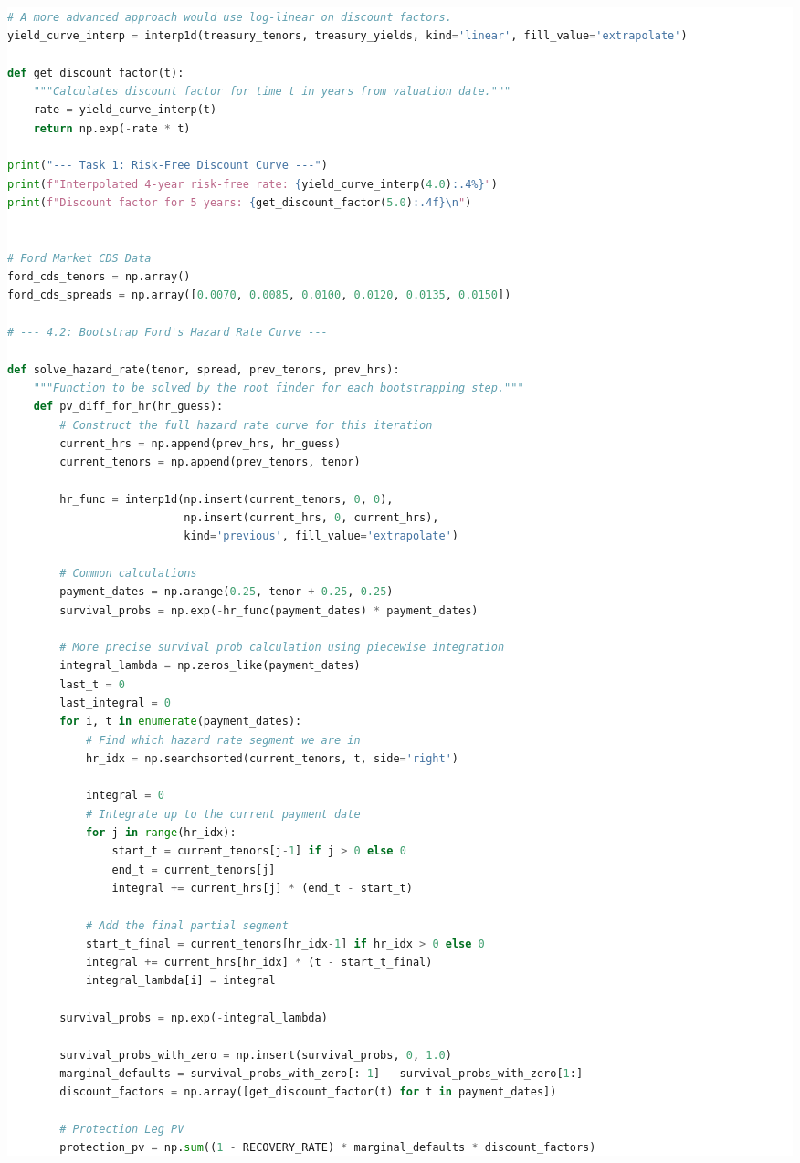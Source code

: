 ```Python
# A more advanced approach would use log-linear on discount factors.
yield_curve_interp = interp1d(treasury_tenors, treasury_yields, kind='linear', fill_value='extrapolate')

def get_discount_factor(t):
    """Calculates discount factor for time t in years from valuation date."""
    rate = yield_curve_interp(t)
    return np.exp(-rate * t)

print("--- Task 1: Risk-Free Discount Curve ---")
print(f"Interpolated 4-year risk-free rate: {yield_curve_interp(4.0):.4%}")
print(f"Discount factor for 5 years: {get_discount_factor(5.0):.4f}\n")


# Ford Market CDS Data
ford_cds_tenors = np.array()
ford_cds_spreads = np.array([0.0070, 0.0085, 0.0100, 0.0120, 0.0135, 0.0150])

# --- 4.2: Bootstrap Ford's Hazard Rate Curve ---

def solve_hazard_rate(tenor, spread, prev_tenors, prev_hrs):
    """Function to be solved by the root finder for each bootstrapping step."""
    def pv_diff_for_hr(hr_guess):
        # Construct the full hazard rate curve for this iteration
        current_hrs = np.append(prev_hrs, hr_guess)
        current_tenors = np.append(prev_tenors, tenor)
        
        hr_func = interp1d(np.insert(current_tenors, 0, 0), 
                           np.insert(current_hrs, 0, current_hrs), 
                           kind='previous', fill_value='extrapolate')

        # Common calculations
        payment_dates = np.arange(0.25, tenor + 0.25, 0.25)
        survival_probs = np.exp(-hr_func(payment_dates) * payment_dates)
        
        # More precise survival prob calculation using piecewise integration
        integral_lambda = np.zeros_like(payment_dates)
        last_t = 0
        last_integral = 0
        for i, t in enumerate(payment_dates):
            # Find which hazard rate segment we are in
            hr_idx = np.searchsorted(current_tenors, t, side='right')
            
            integral = 0
            # Integrate up to the current payment date
            for j in range(hr_idx):
                start_t = current_tenors[j-1] if j > 0 else 0
                end_t = current_tenors[j]
                integral += current_hrs[j] * (end_t - start_t)
            
            # Add the final partial segment
            start_t_final = current_tenors[hr_idx-1] if hr_idx > 0 else 0
            integral += current_hrs[hr_idx] * (t - start_t_final)
            integral_lambda[i] = integral
            
        survival_probs = np.exp(-integral_lambda)
        
        survival_probs_with_zero = np.insert(survival_probs, 0, 1.0)
        marginal_defaults = survival_probs_with_zero[:-1] - survival_probs_with_zero[1:]
        discount_factors = np.array([get_discount_factor(t) for t in payment_dates])

        # Protection Leg PV
        protection_pv = np.sum((1 - RECOVERY_RATE) * marginal_defaults * discount_factors)
```